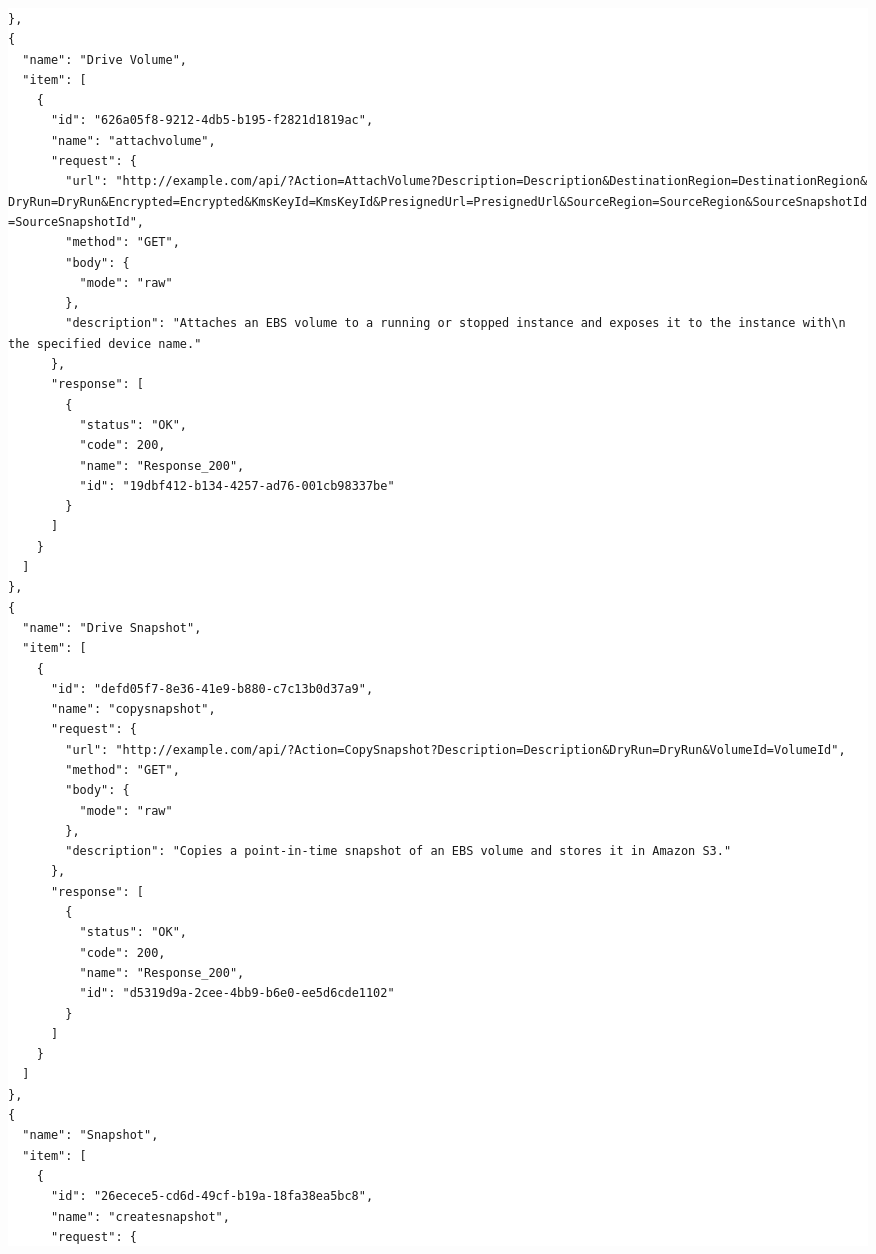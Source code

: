     },
    {
      "name": "Drive Volume",
      "item": [
        {
          "id": "626a05f8-9212-4db5-b195-f2821d1819ac",
          "name": "attachvolume",
          "request": {
            "url": "http://example.com/api/?Action=AttachVolume?Description=Description&DestinationRegion=DestinationRegion&DryRun=DryRun&Encrypted=Encrypted&KmsKeyId=KmsKeyId&PresignedUrl=PresignedUrl&SourceRegion=SourceRegion&SourceSnapshotId=SourceSnapshotId",
            "method": "GET",
            "body": {
              "mode": "raw"
            },
            "description": "Attaches an EBS volume to a running or stopped instance and exposes it to the instance with\n      the specified device name."
          },
          "response": [
            {
              "status": "OK",
              "code": 200,
              "name": "Response_200",
              "id": "19dbf412-b134-4257-ad76-001cb98337be"
            }
          ]
        }
      ]
    },
    {
      "name": "Drive Snapshot",
      "item": [
        {
          "id": "defd05f7-8e36-41e9-b880-c7c13b0d37a9",
          "name": "copysnapshot",
          "request": {
            "url": "http://example.com/api/?Action=CopySnapshot?Description=Description&DryRun=DryRun&VolumeId=VolumeId",
            "method": "GET",
            "body": {
              "mode": "raw"
            },
            "description": "Copies a point-in-time snapshot of an EBS volume and stores it in Amazon S3."
          },
          "response": [
            {
              "status": "OK",
              "code": 200,
              "name": "Response_200",
              "id": "d5319d9a-2cee-4bb9-b6e0-ee5d6cde1102"
            }
          ]
        }
      ]
    },
    {
      "name": "Snapshot",
      "item": [
        {
          "id": "26ecece5-cd6d-49cf-b19a-18fa38ea5bc8",
          "name": "createsnapshot",
          "request": {